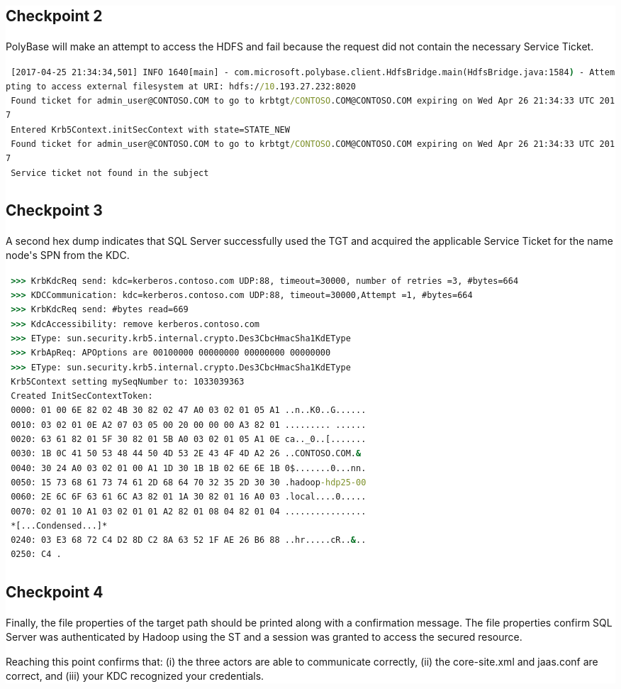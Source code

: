 ## Checkpoint 2

PolyBase will make an attempt to access the HDFS and fail because the request did not contain the necessary Service Ticket.

```cmd
 [2017-04-25 21:34:34,501] INFO 1640[main] - com.microsoft.polybase.client.HdfsBridge.main(HdfsBridge.java:1584) - Attempting to access external filesystem at URI: hdfs://10.193.27.232:8020 
 Found ticket for admin_user@CONTOSO.COM to go to krbtgt/CONTOSO.COM@CONTOSO.COM expiring on Wed Apr 26 21:34:33 UTC 2017 
 Entered Krb5Context.initSecContext with state=STATE_NEW 
 Found ticket for admin_user@CONTOSO.COM to go to krbtgt/CONTOSO.COM@CONTOSO.COM expiring on Wed Apr 26 21:34:33 UTC 2017 
 Service ticket not found in the subject 
```

## Checkpoint 3

A second hex dump indicates that SQL Server successfully used the TGT and acquired the applicable Service Ticket for the name node's SPN from the KDC.

```cmd
 >>> KrbKdcReq send: kdc=kerberos.contoso.com UDP:88, timeout=30000, number of retries =3, #bytes=664 
 >>> KDCCommunication: kdc=kerberos.contoso.com UDP:88, timeout=30000,Attempt =1, #bytes=664 
 >>> KrbKdcReq send: #bytes read=669 
 >>> KdcAccessibility: remove kerberos.contoso.com 
 >>> EType: sun.security.krb5.internal.crypto.Des3CbcHmacSha1KdEType 
 >>> KrbApReq: APOptions are 00100000 00000000 00000000 00000000 
 >>> EType: sun.security.krb5.internal.crypto.Des3CbcHmacSha1KdEType 
 Krb5Context setting mySeqNumber to: 1033039363 
 Created InitSecContextToken: 
 0000: 01 00 6E 82 02 4B 30 82 02 47 A0 03 02 01 05 A1 ..n..K0..G...... 
 0010: 03 02 01 0E A2 07 03 05 00 20 00 00 00 A3 82 01 ......... ...... 
 0020: 63 61 82 01 5F 30 82 01 5B A0 03 02 01 05 A1 0E ca.._0..[....... 
 0030: 1B 0C 41 50 53 48 44 50 4D 53 2E 43 4F 4D A2 26 ..CONTOSO.COM.& 
 0040: 30 24 A0 03 02 01 00 A1 1D 30 1B 1B 02 6E 6E 1B 0$.......0...nn. 
 0050: 15 73 68 61 73 74 61 2D 68 64 70 32 35 2D 30 30 .hadoop-hdp25-00 
 0060: 2E 6C 6F 63 61 6C A3 82 01 1A 30 82 01 16 A0 03 .local....0..... 
 0070: 02 01 10 A1 03 02 01 01 A2 82 01 08 04 82 01 04 ................ 
 *[...Condensed...]* 
 0240: 03 E3 68 72 C4 D2 8D C2 8A 63 52 1F AE 26 B6 88 ..hr.....cR..&.. 
 0250: C4 . 
```

## Checkpoint 4

Finally, the file properties of the target path should be printed along with a confirmation message. The file properties confirm SQL Server was authenticated by Hadoop using the ST and a session was granted to access the secured resource.

Reaching this point confirms that: (i) the three actors are able to communicate correctly, (ii) the core-site.xml and jaas.conf are correct, and (iii) your KDC recognized your credentials.
